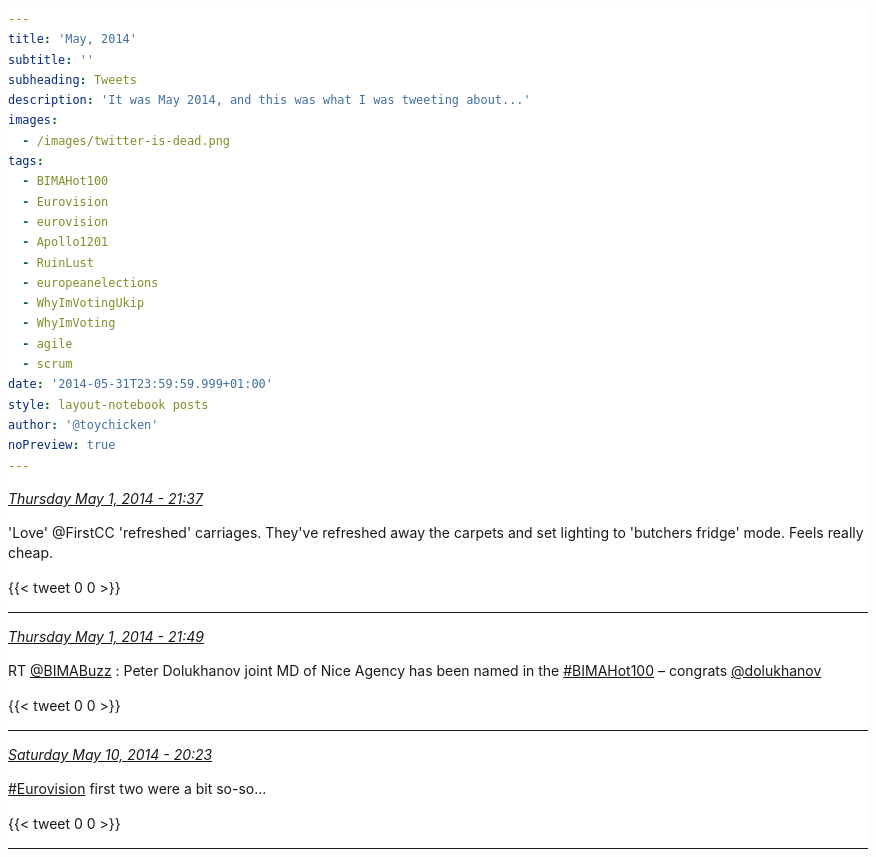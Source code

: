 ```yaml
---
title: 'May, 2014'
subtitle: ''
subheading: Tweets
description: 'It was May 2014, and this was what I was tweeting about...'
images:
  - /images/twitter-is-dead.png
tags:
  - BIMAHot100
  - Eurovision
  - eurovision
  - Apollo1201
  - RuinLust
  - europeanelections
  - WhyImVotingUkip
  - WhyImVoting
  - agile
  - scrum
date: '2014-05-31T23:59:59.999+01:00'
style: layout-notebook posts
author: '@toychicken'
noPreview: true
---
```


<p><a id="461967767105978368" href="#461967767105978368"><em title="2014-05-01T21:37:53.000+01:00">Thursday May 1, 2014 - 21:37</em></a></p>
      
'Love' @FirstCC 'refreshed' carriages. They've refreshed away the carpets and set lighting to 'butchers fridge' mode. Feels really cheap.

{{< tweet 0 0 >}}

---

<p><a id="461970606205190144" href="#461970606205190144"><em title="2014-05-01T21:49:10.000+01:00">Thursday May 1, 2014 - 21:49</em></a></p>
      
RT [@BIMABuzz](https://twitter.com/@BIMABuzz) : Peter Dolukhanov joint MD of Nice Agency has been named in the [#BIMAHot100](/tags/BIMAHot100) – congrats [@dolukhanov](https://twitter.com/@dolukhanov) 

{{< tweet 0 0 >}}

---

<p><a id="465210431737696256" href="#465210431737696256"><em title="2014-05-10T20:23:04.000+01:00">Saturday May 10, 2014 - 20:23</em></a></p>
      
[#Eurovision](/tags/Eurovision) first two were a bit so-so...

{{< tweet 0 0 >}}

---
